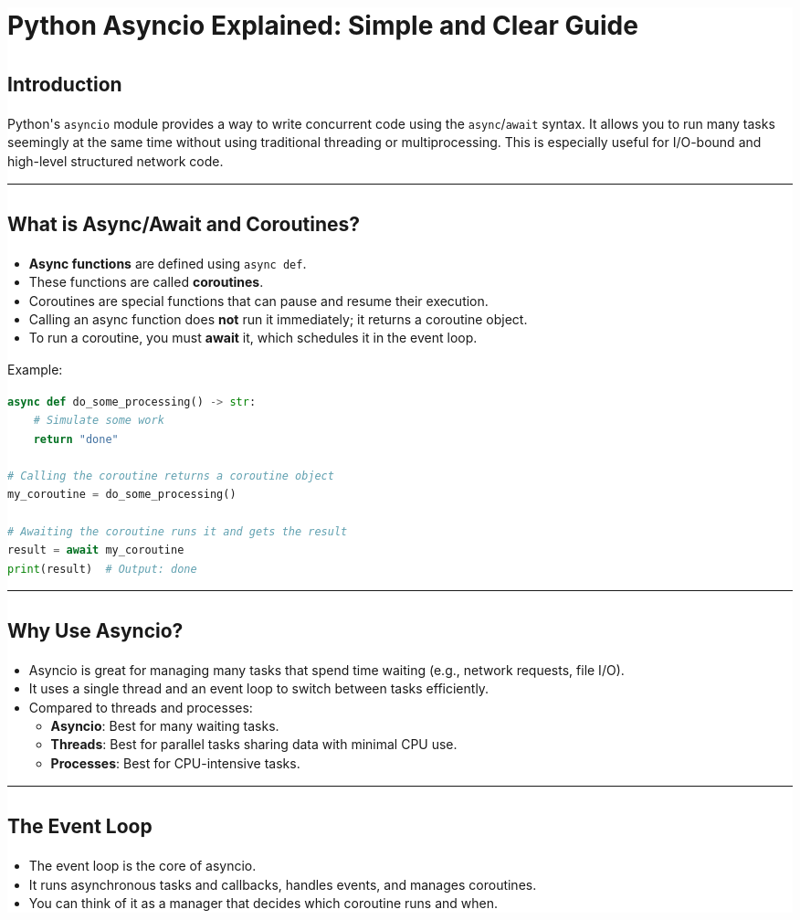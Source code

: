 # Python Asyncio Explained: Simple and Clear Guide

## Introduction

Python's `asyncio` module provides a way to write concurrent code using the `async`/`await` syntax. It allows you to run many tasks seemingly at the same time without using traditional threading or multiprocessing. This is especially useful for I/O-bound and high-level structured network code.

---

## What is Async/Await and Coroutines?

- **Async functions** are defined using `async def`.
- These functions are called **coroutines**.
- Coroutines are special functions that can pause and resume their execution.
- Calling an async function does **not** run it immediately; it returns a coroutine object.
- To run a coroutine, you must **await** it, which schedules it in the event loop.

Example:

```python
async def do_some_processing() -> str:
    # Simulate some work
    return "done"

# Calling the coroutine returns a coroutine object
my_coroutine = do_some_processing()

# Awaiting the coroutine runs it and gets the result
result = await my_coroutine
print(result)  # Output: done
```

---

## Why Use Asyncio?

- Asyncio is great for managing many tasks that spend time waiting (e.g., network requests, file I/O).
- It uses a single thread and an event loop to switch between tasks efficiently.
- Compared to threads and processes:
  - **Asyncio**: Best for many waiting tasks.
  - **Threads**: Best for parallel tasks sharing data with minimal CPU use.
  - **Processes**: Best for CPU-intensive tasks.

---

## The Event Loop

- The event loop is the core of asyncio.
- It runs asynchronous tasks and callbacks, handles events, and manages coroutines.
- You can think of it as a manager that decides which coroutine runs and when.
